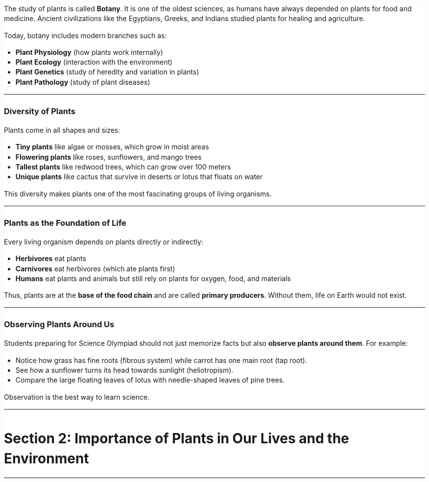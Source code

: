 The study of plants is called **Botany**. It is one of the oldest sciences, as humans have always depended on plants for food and medicine. Ancient civilizations like the Egyptians, Greeks, and Indians studied plants for healing and agriculture.

Today, botany includes modern branches such as:

- **Plant Physiology** (how plants work internally)
- **Plant Ecology** (interaction with the environment)
- **Plant Genetics** (study of heredity and variation in plants)
- **Plant Pathology** (study of plant diseases)

---

### Diversity of Plants

Plants come in all shapes and sizes:

- **Tiny plants** like algae or mosses, which grow in moist areas
- **Flowering plants** like roses, sunflowers, and mango trees
- **Tallest plants** like redwood trees, which can grow over 100 meters
- **Unique plants** like cactus that survive in deserts or lotus that floats on water

This diversity makes plants one of the most fascinating groups of living organisms.

---

### Plants as the Foundation of Life

Every living organism depends on plants directly or indirectly:

- **Herbivores** eat plants
- **Carnivores** eat herbivores (which ate plants first)
- **Humans** eat plants and animals but still rely on plants for oxygen, food, and materials

Thus, plants are at the **base of the food chain** and are called **primary producers**. Without them, life on Earth would not exist.

---

### Observing Plants Around Us

Students preparing for Science Olympiad should not just memorize facts but also **observe plants around them**. For example:

- Notice how grass has fine roots (fibrous system) while carrot has one main root (tap root).
- See how a sunflower turns its head towards sunlight (heliotropism).
- Compare the large floating leaves of lotus with needle-shaped leaves of pine trees.

Observation is the best way to learn science.

---

# Section 2: Importance of Plants in Our Lives and the Environment

---
